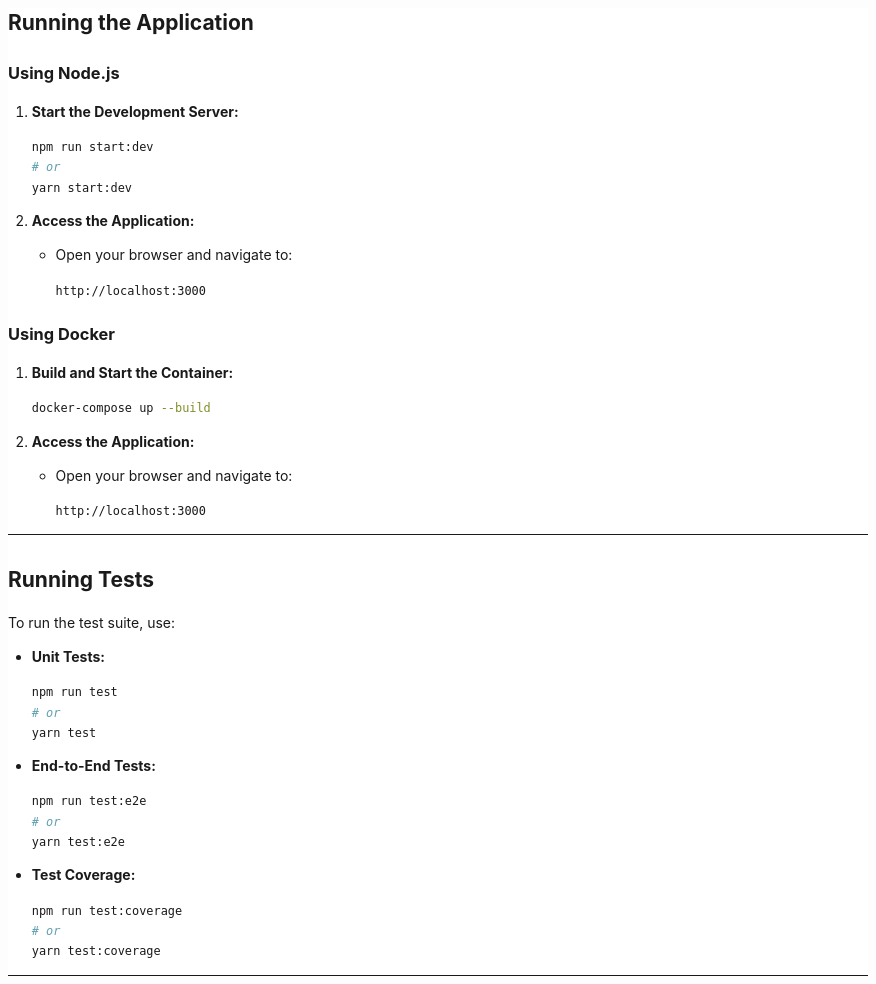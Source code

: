 
## Running the Application

### Using Node.js

1. **Start the Development Server:**
   ```bash
   npm run start:dev
   # or
   yarn start:dev
   ```

2. **Access the Application:**
   - Open your browser and navigate to:
     ```
     http://localhost:3000
     ```

### Using Docker

1. **Build and Start the Container:**
   ```bash
   docker-compose up --build
   ```

2. **Access the Application:**
   - Open your browser and navigate to:
     ```
     http://localhost:3000
     ```

---

## Running Tests

To run the test suite, use:

- **Unit Tests:**
  ```bash
  npm run test
  # or
  yarn test
  ```

- **End-to-End Tests:**
  ```bash
  npm run test:e2e
  # or
  yarn test:e2e
  ```

- **Test Coverage:**
  ```bash
  npm run test:coverage
  # or
  yarn test:coverage
  ```

---